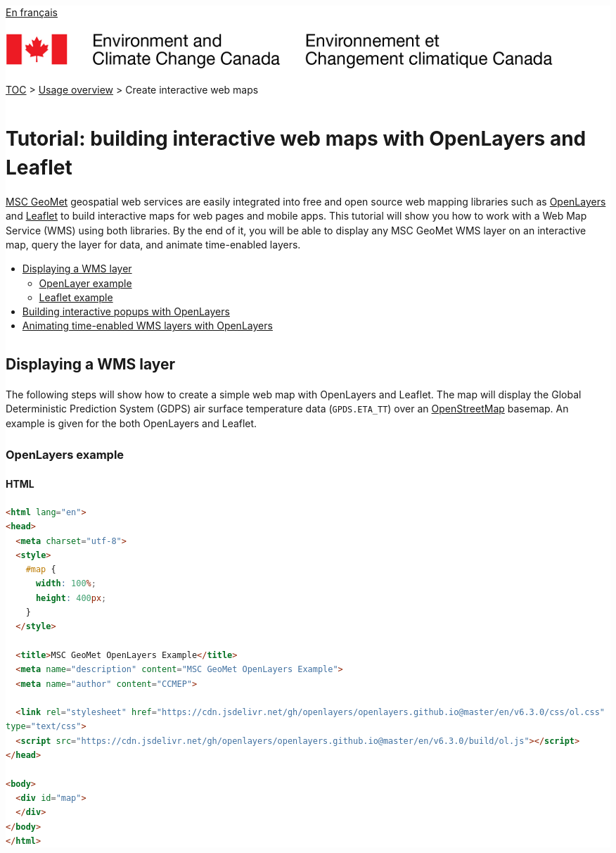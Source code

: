 [En français](tutorial_web-maps_fr.md)

![ECCC logo](../img_eccc-logo.png)

[TOC](../readme_en.md) > [Usage overview](readme_en.md) > Create interactive web maps

# Tutorial: building interactive web maps with OpenLayers and Leaflet

[MSC GeoMet](../msc-geomet/readme_en.md) geospatial web services are easily integrated into free and open source web mapping libraries such as [OpenLayers](https://openlayers.org/) and [Leaflet](https://leafletjs.com/) to build interactive maps for web pages and mobile apps. This tutorial will show you how to work with a Web Map Service (WMS) using both libraries. By the end of it, you will be able to display any MSC GeoMet WMS layer on an interactive map, query the layer for data, and animate time-enabled layers.

- [Displaying a WMS layer](#displaying-a-wms-layer)
    * [OpenLayer example](#openlayers-example)
    * [Leaflet example](#leaflet-example)
- [Building interactive popups with OpenLayers](#building-interactive-popups-with-openlayers)
- [Animating time-enabled WMS layers with OpenLayers](#animating-time-enabled-wms-layers-with-openlayers)

## Displaying a WMS layer

The following steps will show how to create a simple web map with OpenLayers and Leaflet. The map will display the Global Deterministic Prediction System (GDPS) air surface temperature data (`GPDS.ETA_TT`) over an [OpenStreetMap](https://www.openstreetmap.org/) basemap. An example is given for the both OpenLayers and Leaflet.

### OpenLayers example

#### HTML

```html
<html lang="en">
<head>
  <meta charset="utf-8">
  <style>
    #map {
      width: 100%;
      height: 400px;
    }
  </style>

  <title>MSC GeoMet OpenLayers Example</title>
  <meta name="description" content="MSC GeoMet OpenLayers Example">
  <meta name="author" content="CCMEP">

  <link rel="stylesheet" href="https://cdn.jsdelivr.net/gh/openlayers/openlayers.github.io@master/en/v6.3.0/css/ol.css" type="text/css">
  <script src="https://cdn.jsdelivr.net/gh/openlayers/openlayers.github.io@master/en/v6.3.0/build/ol.js"></script>
</head>

<body>
  <div id="map">
  </div>
</body>
</html>
```